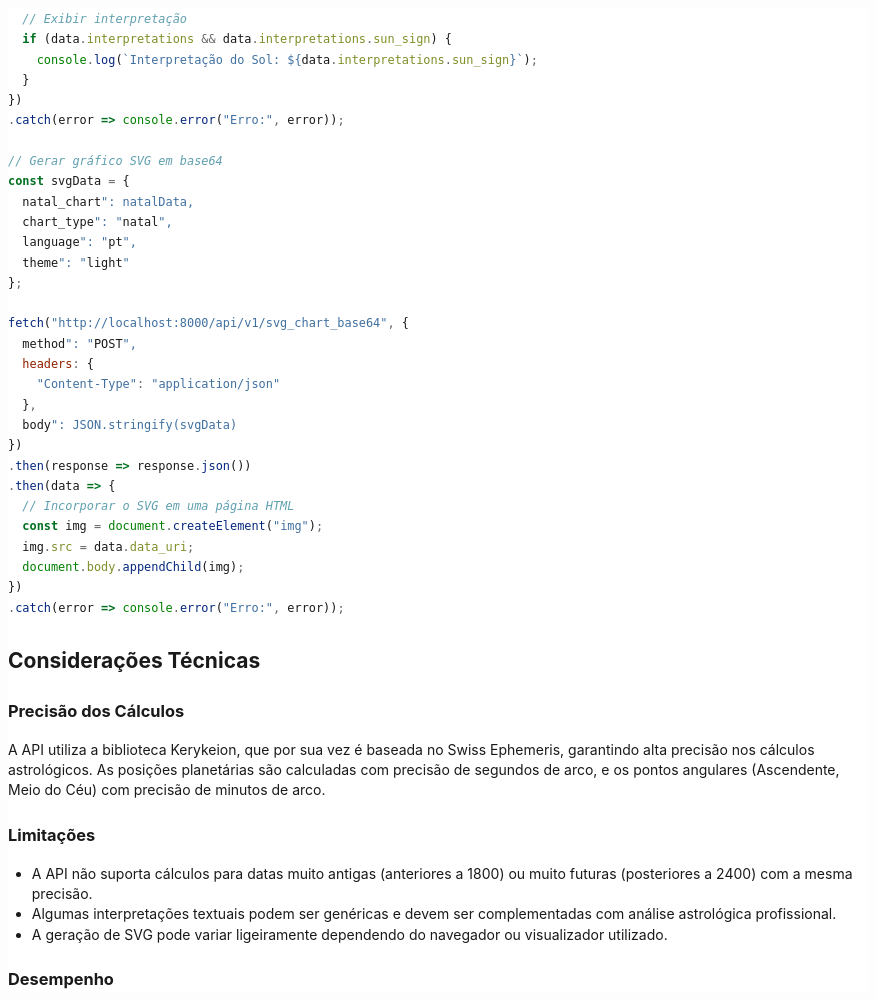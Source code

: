 ```javascript
  // Exibir interpretação
  if (data.interpretations && data.interpretations.sun_sign) {
    console.log(`Interpretação do Sol: ${data.interpretations.sun_sign}`);
  }
})
.catch(error => console.error("Erro:", error));

// Gerar gráfico SVG em base64
const svgData = {
  natal_chart": natalData,
  chart_type": "natal",
  language": "pt",
  theme": "light"
};

fetch("http://localhost:8000/api/v1/svg_chart_base64", {
  method": "POST",
  headers: {
    "Content-Type": "application/json"
  },
  body": JSON.stringify(svgData)
})
.then(response => response.json())
.then(data => {
  // Incorporar o SVG em uma página HTML
  const img = document.createElement("img");
  img.src = data.data_uri;
  document.body.appendChild(img);
})
.catch(error => console.error("Erro:", error));
```

## Considerações Técnicas

### Precisão dos Cálculos

A API utiliza a biblioteca Kerykeion, que por sua vez é baseada no Swiss Ephemeris, garantindo alta precisão nos cálculos astrológicos. As posições planetárias são calculadas com precisão de segundos de arco, e os pontos angulares (Ascendente, Meio do Céu) com precisão de minutos de arco.

### Limitações

- A API não suporta cálculos para datas muito antigas (anteriores a 1800) ou muito futuras (posteriores a 2400) com a mesma precisão.
- Algumas interpretações textuais podem ser genéricas e devem ser complementadas com análise astrológica profissional.
- A geração de SVG pode variar ligeiramente dependendo do navegador ou visualizador utilizado.

### Desempenho
